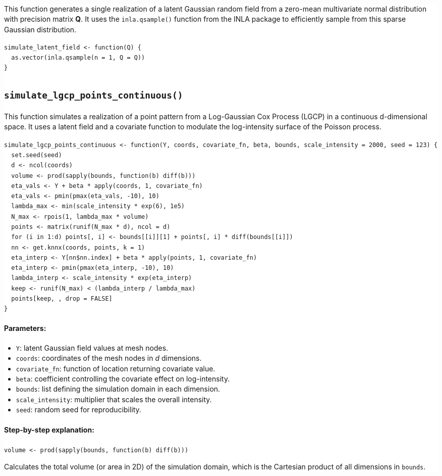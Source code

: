 This function generates a single realization of a latent Gaussian random field from a zero-mean multivariate normal distribution with precision matrix $\mathbf{Q}$. It uses the `inla.qsample()` function from the INLA package to efficiently sample from this sparse Gaussian distribution.

```{r}
simulate_latent_field <- function(Q) {
  as.vector(inla.qsample(n = 1, Q = Q))
}
```

## `simulate_lgcp_points_continuous()`

This function simulates a realization of a point pattern from a Log-Gaussian Cox Process (LGCP) in a continuous d-dimensional space. It uses a latent field and a covariate function to modulate the log-intensity surface of the Poisson process.

```{r}
simulate_lgcp_points_continuous <- function(Y, coords, covariate_fn, beta, bounds, scale_intensity = 2000, seed = 123) {
  set.seed(seed)
  d <- ncol(coords)
  volume <- prod(sapply(bounds, function(b) diff(b)))
  eta_vals <- Y + beta * apply(coords, 1, covariate_fn)
  eta_vals <- pmin(pmax(eta_vals, -10), 10)
  lambda_max <- min(scale_intensity * exp(6), 1e5)
  N_max <- rpois(1, lambda_max * volume)
  points <- matrix(runif(N_max * d), ncol = d)
  for (i in 1:d) points[, i] <- bounds[[i]][1] + points[, i] * diff(bounds[[i]])
  nn <- get.knnx(coords, points, k = 1)
  eta_interp <- Y[nn$nn.index] + beta * apply(points, 1, covariate_fn)
  eta_interp <- pmin(pmax(eta_interp, -10), 10)
  lambda_interp <- scale_intensity * exp(eta_interp)
  keep <- runif(N_max) < (lambda_interp / lambda_max)
  points[keep, , drop = FALSE]
}
```

#### Parameters:

-   `Y`: latent Gaussian field values at mesh nodes.
-   `coords`: coordinates of the mesh nodes in $d$ dimensions.
-   `covariate_fn`: function of location returning covariate value.
-   `beta`: coefficient controlling the covariate effect on log-intensity.
-   `bounds`: list defining the simulation domain in each dimension.
-   `scale_intensity`: multiplier that scales the overall intensity.
-   `seed`: random seed for reproducibility.

#### Step-by-step explanation:

```{r}
volume <- prod(sapply(bounds, function(b) diff(b)))
```

Calculates the total volume (or area in 2D) of the simulation domain, which is the Cartesian product of all dimensions in `bounds`.
